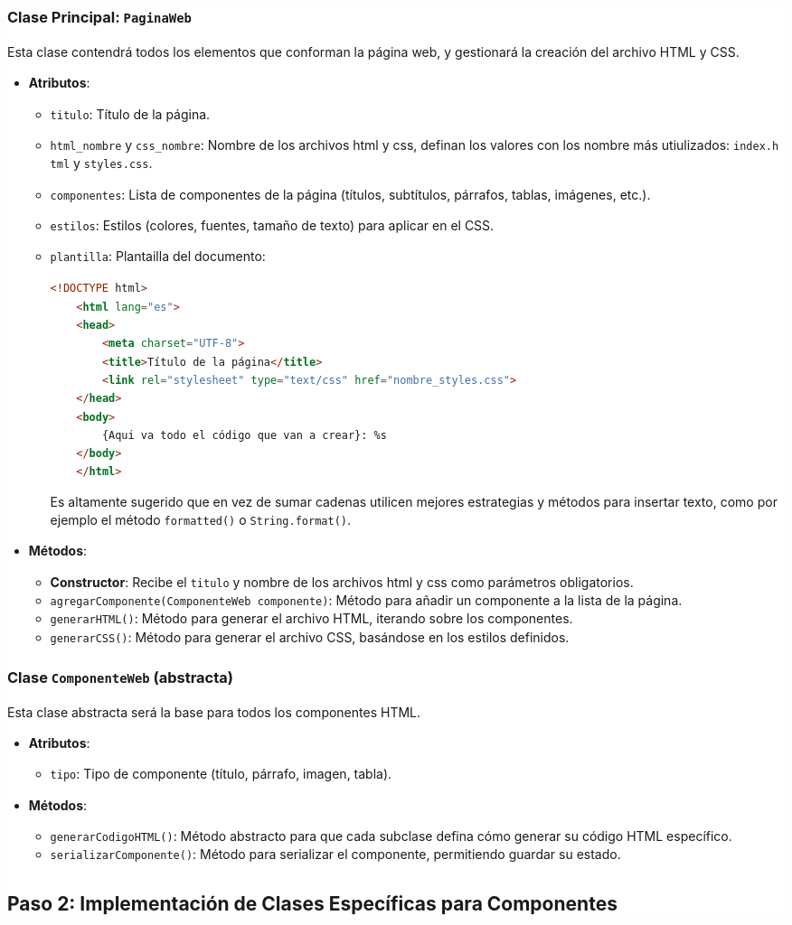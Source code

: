 ### Clase Principal: `PaginaWeb`
Esta clase contendrá todos los elementos que conforman la página web, y gestionará la creación del archivo HTML y CSS.

- **Atributos**:
  - `titulo`: Título de la página.
  - `html_nombre` y `css_nombre`: Nombre de los archivos html y css, definan los valores con los nombre más utiulizados: `index.html` y `styles.css`.
  - `componentes`: Lista de componentes de la página (títulos, subtítulos, párrafos, tablas, imágenes, etc.).
  - `estilos`: Estilos (colores, fuentes, tamaño de texto) para aplicar en el CSS.
  - `plantilla`: Plantailla del documento:
  
    ```html
    <!DOCTYPE html>
        <html lang="es">
        <head>
            <meta charset="UTF-8">
            <title>Título de la página</title>
            <link rel="stylesheet" type="text/css" href="nombre_styles.css">
        </head>
        <body>
            {Aqui va todo el código que van a crear}: %s
        </body>
        </html>
    ```

    Es altamente sugerido que en vez de sumar cadenas utilicen mejores estrategias y métodos para insertar texto, como por ejemplo el método `formatted()` o `String.format()`.
  
- **Métodos**:
  - **Constructor**: Recibe el `titulo` y nombre de los archivos html y css como parámetros obligatorios.
  - `agregarComponente(ComponenteWeb componente)`: Método para añadir un componente a la lista de la página.
  - `generarHTML()`: Método para generar el archivo HTML, iterando sobre los componentes.
  - `generarCSS()`: Método para generar el archivo CSS, basándose en los estilos definidos.

### Clase `ComponenteWeb` (abstracta)  
Esta clase abstracta será la base para todos los componentes HTML.

- **Atributos**:
  - `tipo`: Tipo de componente (título, párrafo, imagen, tabla).
  
- **Métodos**:
  - `generarCodigoHTML()`: Método abstracto para que cada subclase defina cómo generar su código HTML específico.
  - `serializarComponente()`: Método para serializar el componente, permitiendo guardar su estado.


## Paso 2: Implementación de Clases Específicas para Componentes
